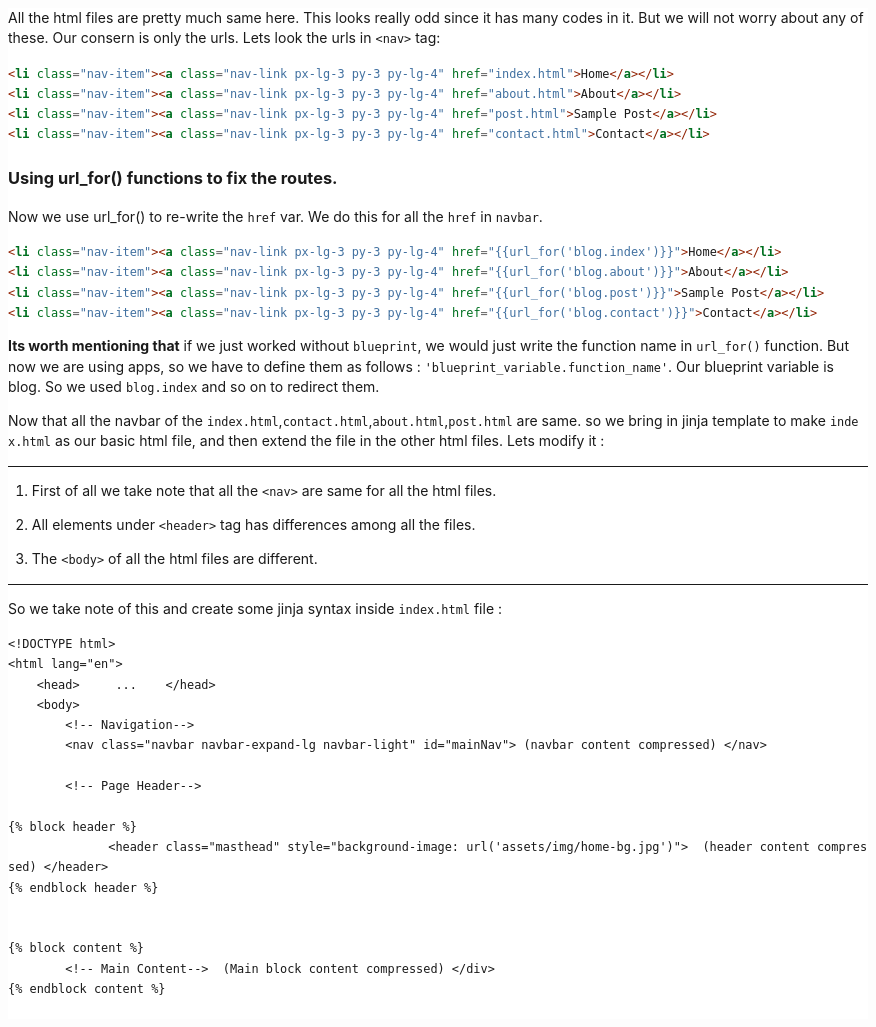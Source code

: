 ```html
```
All the html files are pretty much same here. This looks really odd since it has many codes in it. But we will not worry about any of these. Our consern is only the urls. Lets look the urls in ```<nav>``` tag:
```html
<li class="nav-item"><a class="nav-link px-lg-3 py-3 py-lg-4" href="index.html">Home</a></li>
<li class="nav-item"><a class="nav-link px-lg-3 py-3 py-lg-4" href="about.html">About</a></li>
<li class="nav-item"><a class="nav-link px-lg-3 py-3 py-lg-4" href="post.html">Sample Post</a></li>
<li class="nav-item"><a class="nav-link px-lg-3 py-3 py-lg-4" href="contact.html">Contact</a></li>
```
### Using url_for() functions to fix the routes.
Now we use url_for() to re-write the ```href``` var. We do this for all the ```href``` in ``navbar``.

```html
<li class="nav-item"><a class="nav-link px-lg-3 py-3 py-lg-4" href="{{url_for('blog.index')}}">Home</a></li>
<li class="nav-item"><a class="nav-link px-lg-3 py-3 py-lg-4" href="{{url_for('blog.about')}}">About</a></li>
<li class="nav-item"><a class="nav-link px-lg-3 py-3 py-lg-4" href="{{url_for('blog.post')}}">Sample Post</a></li>
<li class="nav-item"><a class="nav-link px-lg-3 py-3 py-lg-4" href="{{url_for('blog.contact')}}">Contact</a></li>

```
**Its worth mentioning that** if we just worked without ```blueprint```, we would just write the function name in ```url_for()``` function. But now we are 
using apps, so we have to define them as follows : ```'blueprint_variable.function_name'```. Our blueprint variable is blog. So we used ```blog.index``` and so
on to redirect them.

Now that all the navbar of the ```index.html```,```contact.html```,```about.html```,```post.html``` are same. so we bring in jinja template to make ```index.html``` as our basic html file, and then extend the file in the other html files. Lets modify it :
***
1. First of all we take note that all the ```<nav>``` are same for all the html files.

2. All elements under ```<header>``` tag has differences among all the files.

3. The ```<body>``` of all the html files are different.
---
So we take note of this and create some jinja syntax inside ```index.html``` file :

```html+jinja
<!DOCTYPE html>
<html lang="en">
    <head>     ...    </head>
    <body>
        <!-- Navigation-->
        <nav class="navbar navbar-expand-lg navbar-light" id="mainNav"> (navbar content compressed) </nav>

        <!-- Page Header-->

{% block header %}
              <header class="masthead" style="background-image: url('assets/img/home-bg.jpg')">  (header content compressed) </header>
{% endblock header %}


{% block content %}
        <!-- Main Content-->  (Main block content compressed) </div>
{% endblock content %}


```